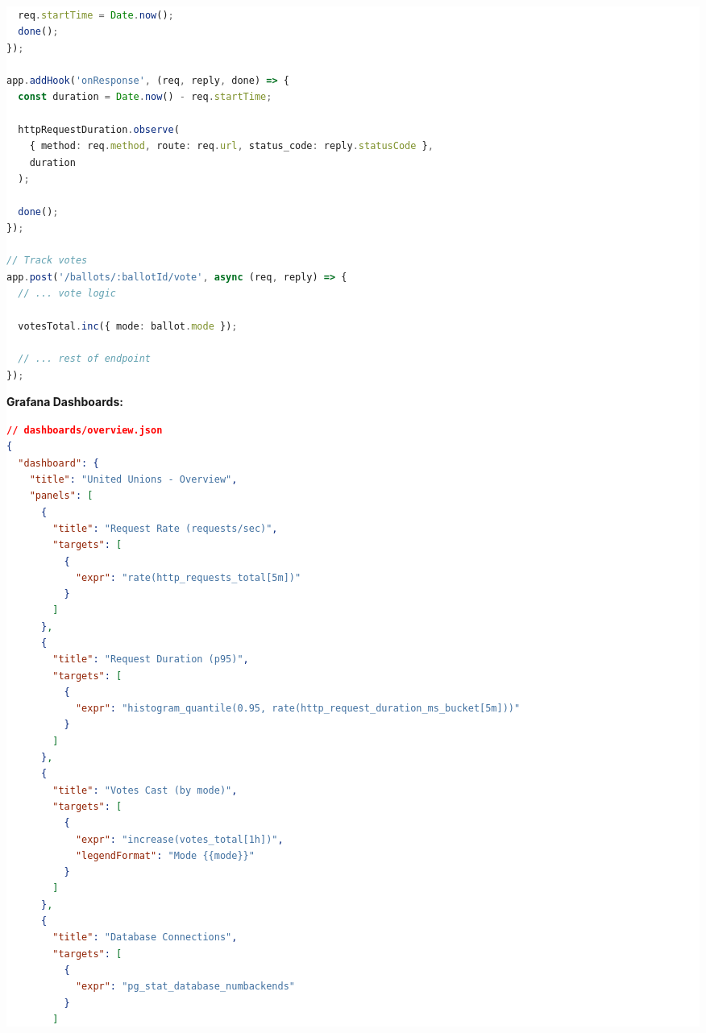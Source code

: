 ```typescript
  req.startTime = Date.now();
  done();
});

app.addHook('onResponse', (req, reply, done) => {
  const duration = Date.now() - req.startTime;
  
  httpRequestDuration.observe(
    { method: req.method, route: req.url, status_code: reply.statusCode },
    duration
  );
  
  done();
});

// Track votes
app.post('/ballots/:ballotId/vote', async (req, reply) => {
  // ... vote logic
  
  votesTotal.inc({ mode: ballot.mode });
  
  // ... rest of endpoint
});
```

**Grafana Dashboards:**
```json
// dashboards/overview.json
{
  "dashboard": {
    "title": "United Unions - Overview",
    "panels": [
      {
        "title": "Request Rate (requests/sec)",
        "targets": [
          {
            "expr": "rate(http_requests_total[5m])"
          }
        ]
      },
      {
        "title": "Request Duration (p95)",
        "targets": [
          {
            "expr": "histogram_quantile(0.95, rate(http_request_duration_ms_bucket[5m]))"
          }
        ]
      },
      {
        "title": "Votes Cast (by mode)",
        "targets": [
          {
            "expr": "increase(votes_total[1h])",
            "legendFormat": "Mode {{mode}}"
          }
        ]
      },
      {
        "title": "Database Connections",
        "targets": [
          {
            "expr": "pg_stat_database_numbackends"
          }
        ]
```